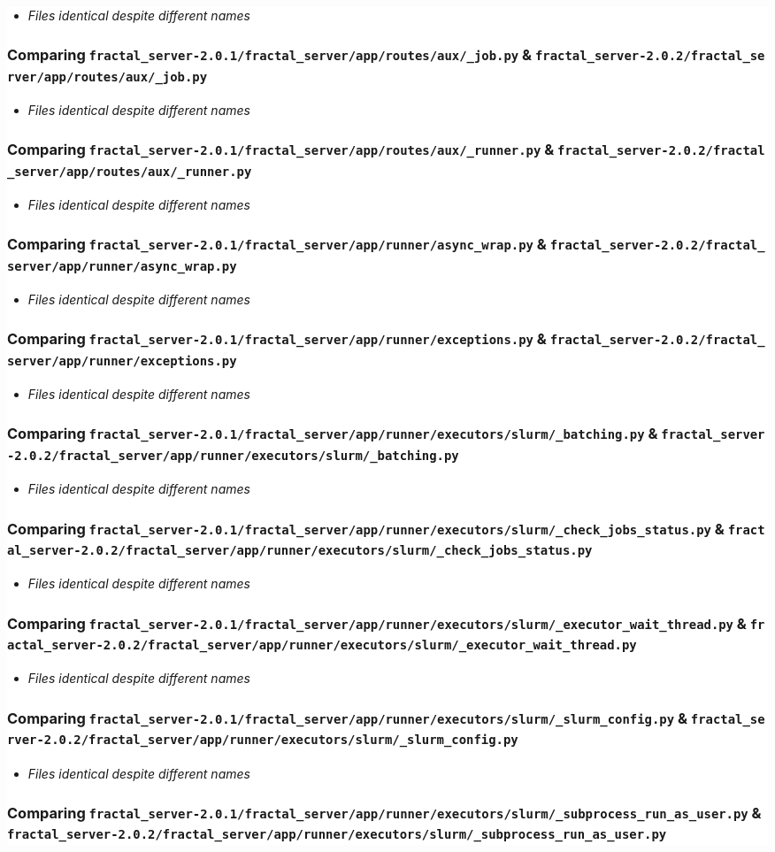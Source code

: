  * *Files identical despite different names*

### Comparing `fractal_server-2.0.1/fractal_server/app/routes/aux/_job.py` & `fractal_server-2.0.2/fractal_server/app/routes/aux/_job.py`

 * *Files identical despite different names*

### Comparing `fractal_server-2.0.1/fractal_server/app/routes/aux/_runner.py` & `fractal_server-2.0.2/fractal_server/app/routes/aux/_runner.py`

 * *Files identical despite different names*

### Comparing `fractal_server-2.0.1/fractal_server/app/runner/async_wrap.py` & `fractal_server-2.0.2/fractal_server/app/runner/async_wrap.py`

 * *Files identical despite different names*

### Comparing `fractal_server-2.0.1/fractal_server/app/runner/exceptions.py` & `fractal_server-2.0.2/fractal_server/app/runner/exceptions.py`

 * *Files identical despite different names*

### Comparing `fractal_server-2.0.1/fractal_server/app/runner/executors/slurm/_batching.py` & `fractal_server-2.0.2/fractal_server/app/runner/executors/slurm/_batching.py`

 * *Files identical despite different names*

### Comparing `fractal_server-2.0.1/fractal_server/app/runner/executors/slurm/_check_jobs_status.py` & `fractal_server-2.0.2/fractal_server/app/runner/executors/slurm/_check_jobs_status.py`

 * *Files identical despite different names*

### Comparing `fractal_server-2.0.1/fractal_server/app/runner/executors/slurm/_executor_wait_thread.py` & `fractal_server-2.0.2/fractal_server/app/runner/executors/slurm/_executor_wait_thread.py`

 * *Files identical despite different names*

### Comparing `fractal_server-2.0.1/fractal_server/app/runner/executors/slurm/_slurm_config.py` & `fractal_server-2.0.2/fractal_server/app/runner/executors/slurm/_slurm_config.py`

 * *Files identical despite different names*

### Comparing `fractal_server-2.0.1/fractal_server/app/runner/executors/slurm/_subprocess_run_as_user.py` & `fractal_server-2.0.2/fractal_server/app/runner/executors/slurm/_subprocess_run_as_user.py`
